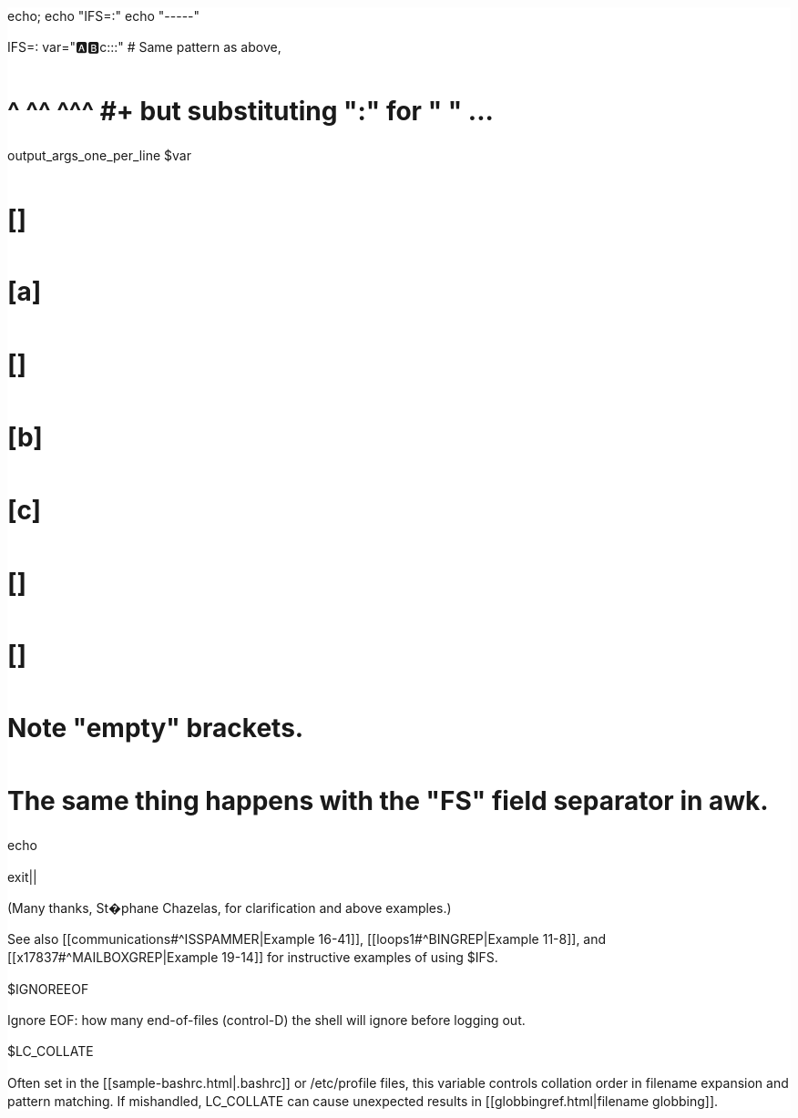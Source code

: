 
echo; echo "IFS=:"
echo "-----"

IFS=:
var=":a::b:c:::"               # Same pattern as above,
#    ^ ^^   ^^^                #+ but substituting ":" for " "  ...
output_args_one_per_line $var
# []
# [a]
# []
# [b]
# [c]
# []
# []

# Note "empty" brackets.
# The same thing happens with the "FS" field separator in awk.


echo

exit\||

(Many thanks, St�phane Chazelas, for clarification and above examples.)

See also [[communications#^ISSPAMMER|Example 16-41]], [[loops1#^BINGREP|Example 11-8]], and [[x17837#^MAILBOXGREP|Example 19-14]] for instructive examples of using $IFS.

$IGNOREEOF

Ignore EOF: how many end-of-files (control-D) the shell will ignore before logging out.

$LC_COLLATE

Often set in the [[sample-bashrc.html|.bashrc]] or /etc/profile files, this variable controls collation order in filename expansion and pattern matching. If mishandled, LC_COLLATE can cause unexpected results in [[globbingref.html|filename globbing]].


[^1]: A _stack register_ is a set of consecutive memory locations, such that the values stored (_pushed_) are retrieved (_popped_) in _reverse_ order. The last value stored is the first retrieved. This is sometimes called a _LIFO_ (_last-in-first-out_) or _pushdown_ stack.
[^2]: The PID of the currently running script is $$, of course.
[[localvar#^RECURSIONREF|^3]: Somewhat analogous to [recursion]], in this context _nesting_ refers to a pattern embedded within a larger pattern. One of the definitions of _nest_, according to the 1913 edition of _Webster's Dictionary_, illustrates this beautifully: "_A collection of boxes, cases, or the like, of graduated size, each put within the one next larger._"
[^4]: The words "argument" and "parameter" are often used interchangeably. In the context of this document, they have the same precise meaning: _a variable passed to a script or function._
[[internalvariables#^BASHPIDREF|^5]: Within a script, inside a subshell, $$ [returns the PID of the script]], not the subshell.
